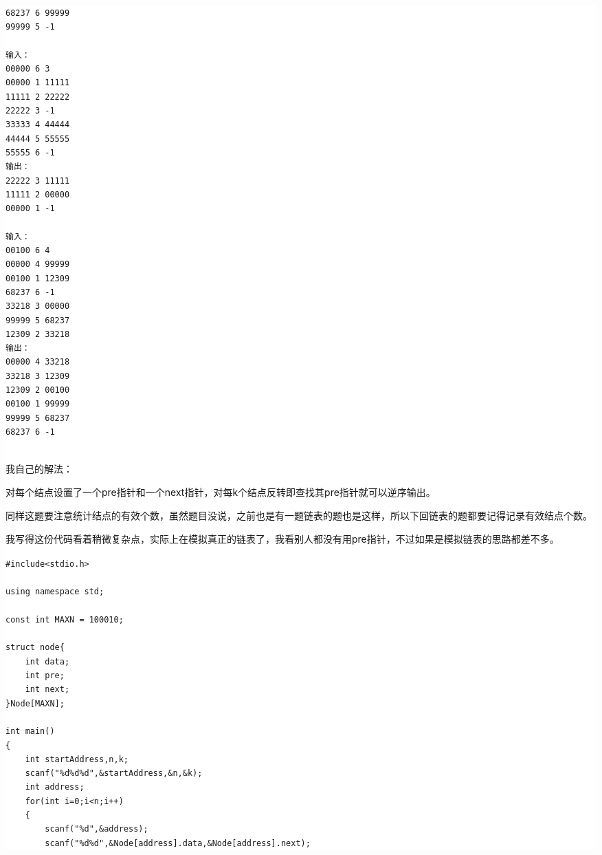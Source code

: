 ```in
68237 6 99999
99999 5 -1

输入：
00000 6 3
00000 1 11111
11111 2 22222
22222 3 -1
33333 4 44444
44444 5 55555
55555 6 -1
输出：
22222 3 11111
11111 2 00000
00000 1 -1

输入：
00100 6 4
00000 4 99999
00100 1 12309
68237 6 -1
33218 3 00000
99999 5 68237
12309 2 33218
输出：
00000 4 33218
33218 3 12309
12309 2 00100
00100 1 99999
99999 5 68237
68237 6 -1


```

我自己的解法：

对每个结点设置了一个pre指针和一个next指针，对每k个结点反转即查找其pre指针就可以逆序输出。

同样这题要注意统计结点的有效个数，虽然题目没说，之前也是有一题链表的题也是这样，所以下回链表的题都要记得记录有效结点个数。

我写得这份代码看着稍微复杂点，实际上在模拟真正的链表了，我看别人都没有用pre指针，不过如果是模拟链表的思路都差不多。

```
#include<stdio.h>

using namespace std;

const int MAXN = 100010;

struct node{
    int data;
    int pre;
    int next;
}Node[MAXN];

int main()
{
    int startAddress,n,k;
    scanf("%d%d%d",&startAddress,&n,&k);
    int address;
    for(int i=0;i<n;i++)
    {
        scanf("%d",&address);
        scanf("%d%d",&Node[address].data,&Node[address].next);
```